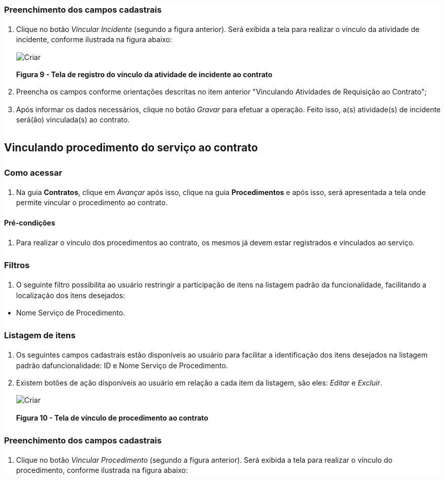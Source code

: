 ### Preenchimento dos campos cadastrais

1.  Clique no botão *Vincular Incidente* (segundo a figura anterior). Será
    exibida a tela para realizar o vínculo da atividade de incidente, conforme
    ilustrada na figura abaixo:

    ![Criar](images/contract-attibutes-9.png)

    **Figura 9 - Tela de registro do vínculo da atividade de incidente ao contrato**

1.  Preencha os campos conforme orientações descritas no item anterior
    "Vinculando Atividades de Requisição ao Contrato";

2.  Após informar os dados necessários, clique no botão *Gravar* para efetuar a
    operação. Feito isso, a(s) atividade(s) de incidente será(ão) vinculada(s)
    ao contrato.

Vinculando procedimento do serviço ao contrato
-------------------------------

### Como acessar

1.  Na guia **Contratos**, clique em *Avançar* após isso, clique na
    guia **Procedimentos** e após isso, será apresentada a tela onde permite
    vincular o procedimento ao contrato.

#### Pré-condições

1.  Para realizar o vínculo dos procedimentos ao contrato, os mesmos já devem
    estar registrados e vinculados ao serviço.

### Filtros

1.  O seguinte filtro possibilita ao usuário restringir a participação de itens
    na listagem padrão da funcionalidade, facilitando a localização dos itens
    desejados:

-   Nome Serviço de Procedimento.

### Listagem de itens

1.  Os seguintes campos cadastrais estão disponíveis ao usuário para facilitar a
    identificação dos itens desejados na listagem padrão
    dafuncionalidade: ID e Nome Serviço de Procedimento.

2.  Existem botões de ação disponíveis ao usuário em relação a cada item da
    listagem, são eles: *Editar* e *Excluir*.

    ![Criar](images/contract-attibutes-10.png)

    **Figura 10 - Tela de vínculo de procedimento ao contrato**

### Preenchimento dos campos cadastrais

1.  Clique no botão *Vincular Procedimento* (segundo a figura anterior). Será
    exibida a tela para realizar o vínculo do procedimento, conforme ilustrada
    na figura abaixo:
